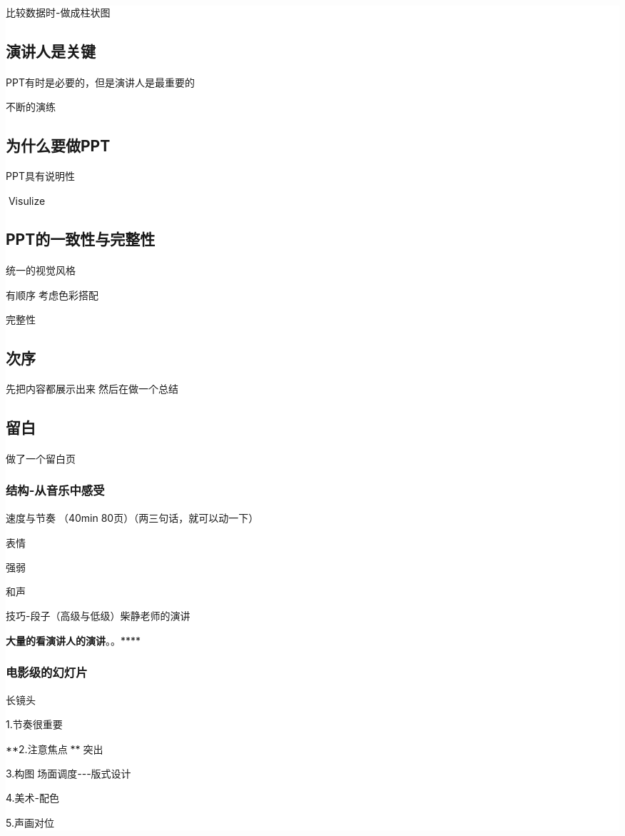 比较数据时-做成柱状图

## 演讲人是关键

PPT有时是必要的，但是演讲人是最重要的

不断的演练

##  为什么要做PPT

PPT具有说明性

​     Visulize

## PPT的一致性与完整性

统一的视觉风格

有顺序 考虑色彩搭配

完整性

## 次序

先把内容都展示出来 然后在做一个总结

## 留白

做了一个留白页

### 结构-从音乐中感受

速度与节奏 （40min 80页）（两三句话，就可以动一下）

表情

强弱

和声

技巧-段子（高级与低级）柴静老师的演讲

**大量的看演讲人的演讲**。。****

### 电影级的幻灯片

长镜头

1.节奏很重要

**2.注意焦点 **  突出

3.构图 场面调度---版式设计

4.美术-配色

5.声画对位
